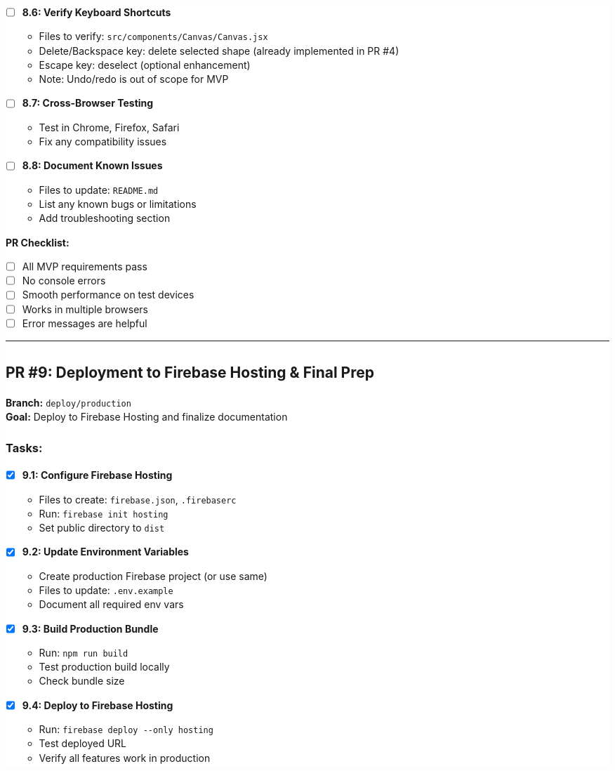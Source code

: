 - [ ] **8.6: Verify Keyboard Shortcuts**

  - Files to verify: `src/components/Canvas/Canvas.jsx`
  - Delete/Backspace key: delete selected shape (already implemented in PR #4)
  - Escape key: deselect (optional enhancement)
  - Note: Undo/redo is out of scope for MVP

- [ ] **8.7: Cross-Browser Testing**

  - Test in Chrome, Firefox, Safari
  - Fix any compatibility issues

- [ ] **8.8: Document Known Issues**
  - Files to update: `README.md`
  - List any known bugs or limitations
  - Add troubleshooting section

**PR Checklist:**

- [ ] All MVP requirements pass
- [ ] No console errors
- [ ] Smooth performance on test devices
- [ ] Works in multiple browsers
- [ ] Error messages are helpful

---

## PR #9: Deployment to Firebase Hosting & Final Prep

**Branch:** `deploy/production`  
**Goal:** Deploy to Firebase Hosting and finalize documentation

### Tasks:

- [x] **9.1: Configure Firebase Hosting**

  - Files to create: `firebase.json`, `.firebaserc`
  - Run: `firebase init hosting`
  - Set public directory to `dist`

- [x] **9.2: Update Environment Variables**

  - Create production Firebase project (or use same)
  - Files to update: `.env.example`
  - Document all required env vars

- [x] **9.3: Build Production Bundle**

  - Run: `npm run build`
  - Test production build locally
  - Check bundle size

- [x] **9.4: Deploy to Firebase Hosting**

  - Run: `firebase deploy --only hosting`
  - Test deployed URL
  - Verify all features work in production
